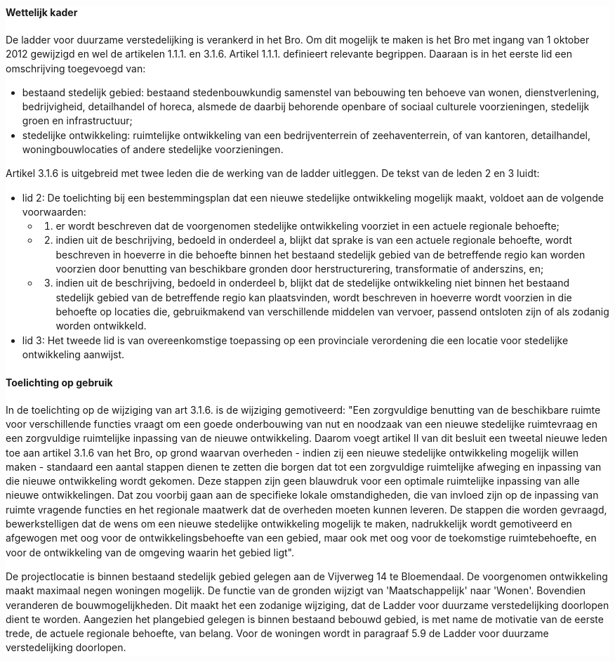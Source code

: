 #### Wettelijk kader

De ladder voor duurzame verstedelijking is verankerd in het Bro. Om dit mogelijk te maken is het Bro met ingang van 1 oktober 2012 gewijzigd en wel de artikelen 1.1.1. en 3.1.6. Artikel 1.1.1. definieert relevante begrippen. Daaraan is in het eerste lid een omschrijving toegevoegd van:

- bestaand stedelijk gebied: bestaand stedenbouwkundig samenstel van bebouwing ten behoeve van wonen, dienstverlening, bedrijvigheid, detailhandel of horeca, alsmede de daarbij behorende openbare of sociaal culturele voorzieningen, stedelijk groen en infrastructuur;
- stedelijke ontwikkeling: ruimtelijke ontwikkeling van een bedrijventerrein of zeehaventerrein, of van kantoren, detailhandel, woningbouwlocaties of andere stedelijke voorzieningen.

Artikel 3.1.6 is uitgebreid met twee leden die de werking van de ladder uitleggen. De tekst van de leden 2 en 3 luidt:

- lid 2: De toelichting bij een bestemmingsplan dat een nieuwe stedelijke ontwikkeling mogelijk maakt, voldoet aan de volgende voorwaarden:
	- 1. er wordt beschreven dat de voorgenomen stedelijke ontwikkeling voorziet in een actuele regionale behoefte;
	- 2. indien uit de beschrijving, bedoeld in onderdeel a, blijkt dat sprake is van een actuele regionale behoefte, wordt beschreven in hoeverre in die behoefte binnen het bestaand stedelijk gebied van de betreffende regio kan worden voorzien door benutting van beschikbare gronden door herstructurering, transformatie of anderszins, en;
	- 3. indien uit de beschrijving, bedoeld in onderdeel b, blijkt dat de stedelijke ontwikkeling niet binnen het bestaand stedelijk gebied van de betreffende regio kan plaatsvinden, wordt beschreven in hoeverre wordt voorzien in die behoefte op locaties die, gebruikmakend van verschillende middelen van vervoer, passend ontsloten zijn of als zodanig worden ontwikkeld.
- lid 3: Het tweede lid is van overeenkomstige toepassing op een provinciale verordening die een locatie voor stedelijke ontwikkeling aanwijst.

#### Toelichting op gebruik

In de toelichting op de wijziging van art 3.1.6. is de wijziging gemotiveerd: "Een zorgvuldige benutting van de beschikbare ruimte voor verschillende functies vraagt om een goede onderbouwing van nut en noodzaak van een nieuwe stedelijke ruimtevraag en een zorgvuldige ruimtelijke inpassing van de nieuwe ontwikkeling. Daarom voegt artikel II van dit besluit een tweetal nieuwe leden toe aan artikel 3.1.6 van het Bro, op grond waarvan overheden - indien zij een nieuwe stedelijke ontwikkeling mogelijk willen maken - standaard een aantal stappen dienen te zetten die borgen dat tot een zorgvuldige ruimtelijke afweging en inpassing van die nieuwe ontwikkeling wordt gekomen. Deze stappen zijn geen blauwdruk voor een optimale ruimtelijke inpassing van alle nieuwe ontwikkelingen. Dat zou voorbij gaan aan de specifieke lokale omstandigheden, die van invloed zijn op de inpassing van ruimte vragende functies en het regionale maatwerk dat de overheden moeten kunnen leveren. De stappen die worden gevraagd, bewerkstelligen dat de wens om een nieuwe stedelijke ontwikkeling mogelijk te maken, nadrukkelijk wordt gemotiveerd en afgewogen met oog voor de ontwikkelingsbehoefte van een gebied, maar ook met oog voor de toekomstige ruimtebehoefte, en voor de ontwikkeling van de omgeving waarin het gebied ligt".

De projectlocatie is binnen bestaand stedelijk gebied gelegen aan de Vijverweg 14 te Bloemendaal. De voorgenomen ontwikkeling maakt maximaal negen woningen mogelijk. De functie van de gronden wijzigt van 'Maatschappelijk' naar 'Wonen'. Bovendien veranderen de bouwmogelijkheden. Dit maakt het een zodanige wijziging, dat de Ladder voor duurzame verstedelijking doorlopen dient te worden. Aangezien het plangebied gelegen is binnen bestaand bebouwd gebied, is met name de motivatie van de eerste trede, de actuele regionale behoefte, van belang. Voor de woningen wordt in paragraaf 5.9 de Ladder voor duurzame verstedelijking doorlopen.
